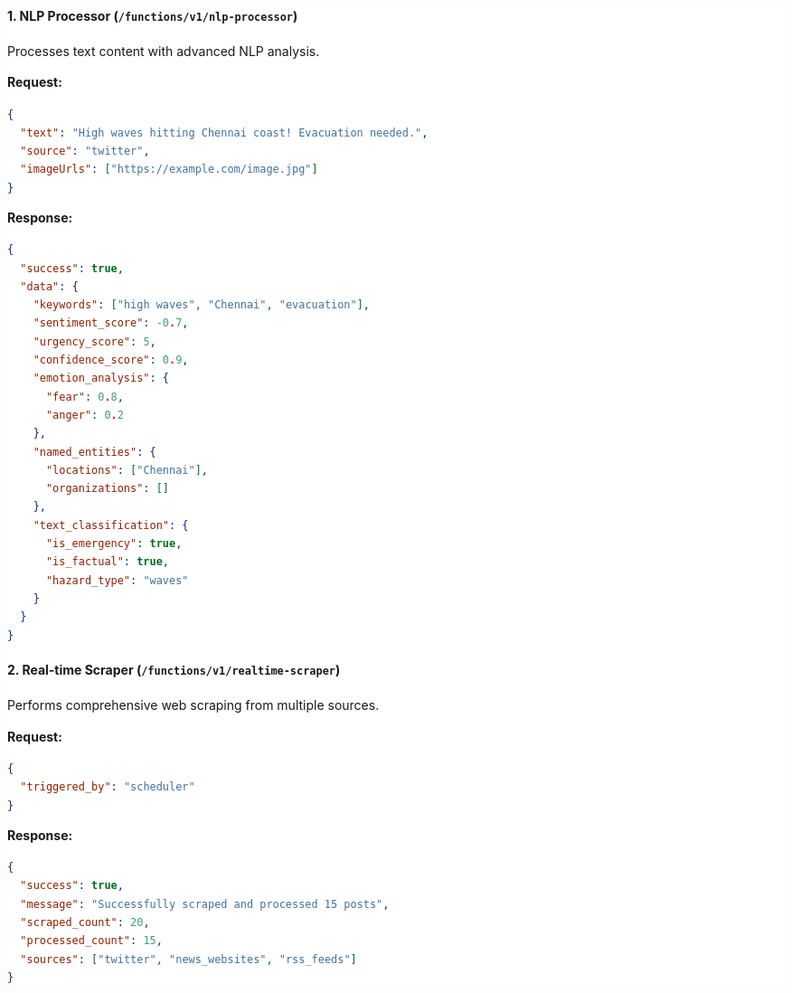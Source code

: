 #### 1. NLP Processor (`/functions/v1/nlp-processor`)
Processes text content with advanced NLP analysis.

**Request:**
```json
{
  "text": "High waves hitting Chennai coast! Evacuation needed.",
  "source": "twitter",
  "imageUrls": ["https://example.com/image.jpg"]
}
```

**Response:**
```json
{
  "success": true,
  "data": {
    "keywords": ["high waves", "Chennai", "evacuation"],
    "sentiment_score": -0.7,
    "urgency_score": 5,
    "confidence_score": 0.9,
    "emotion_analysis": {
      "fear": 0.8,
      "anger": 0.2
    },
    "named_entities": {
      "locations": ["Chennai"],
      "organizations": []
    },
    "text_classification": {
      "is_emergency": true,
      "is_factual": true,
      "hazard_type": "waves"
    }
  }
}
```

#### 2. Real-time Scraper (`/functions/v1/realtime-scraper`)
Performs comprehensive web scraping from multiple sources.

**Request:**
```json
{
  "triggered_by": "scheduler"
}
```

**Response:**
```json
{
  "success": true,
  "message": "Successfully scraped and processed 15 posts",
  "scraped_count": 20,
  "processed_count": 15,
  "sources": ["twitter", "news_websites", "rss_feeds"]
}
```
